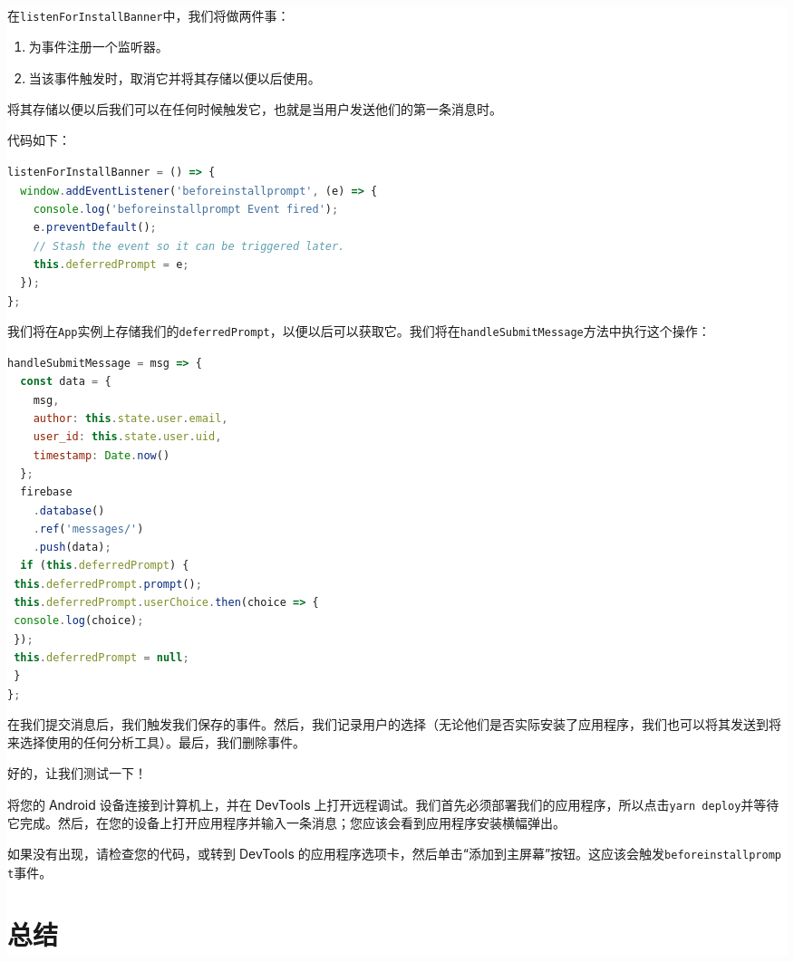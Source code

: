 在`listenForInstallBanner`中，我们将做两件事：

1.  为事件注册一个监听器。

1.  当该事件触发时，取消它并将其存储以便以后使用。

将其存储以便以后我们可以在任何时候触发它，也就是当用户发送他们的第一条消息时。

代码如下：

```jsx
listenForInstallBanner = () => {
  window.addEventListener('beforeinstallprompt', (e) => {
    console.log('beforeinstallprompt Event fired');
    e.preventDefault();
    // Stash the event so it can be triggered later.
    this.deferredPrompt = e;
  });
};
```

我们将在`App`实例上存储我们的`deferredPrompt`，以便以后可以获取它。我们将在`handleSubmitMessage`方法中执行这个操作：

```jsx
handleSubmitMessage = msg => {
  const data = {
    msg,
    author: this.state.user.email,
    user_id: this.state.user.uid,
    timestamp: Date.now()
  };
  firebase
    .database()
    .ref('messages/')
    .push(data);
  if (this.deferredPrompt) {
 this.deferredPrompt.prompt();
 this.deferredPrompt.userChoice.then(choice => {
 console.log(choice);
 });
 this.deferredPrompt = null;
 }
};
```

在我们提交消息后，我们触发我们保存的事件。然后，我们记录用户的选择（无论他们是否实际安装了应用程序，我们也可以将其发送到将来选择使用的任何分析工具）。最后，我们删除事件。

好的，让我们测试一下！

将您的 Android 设备连接到计算机上，并在 DevTools 上打开远程调试。我们首先必须部署我们的应用程序，所以点击`yarn deploy`并等待它完成。然后，在您的设备上打开应用程序并输入一条消息；您应该会看到应用程序安装横幅弹出。

如果没有出现，请检查您的代码，或转到 DevTools 的应用程序选项卡，然后单击“添加到主屏幕”按钮。这应该会触发`beforeinstallprompt`事件。

# 总结
